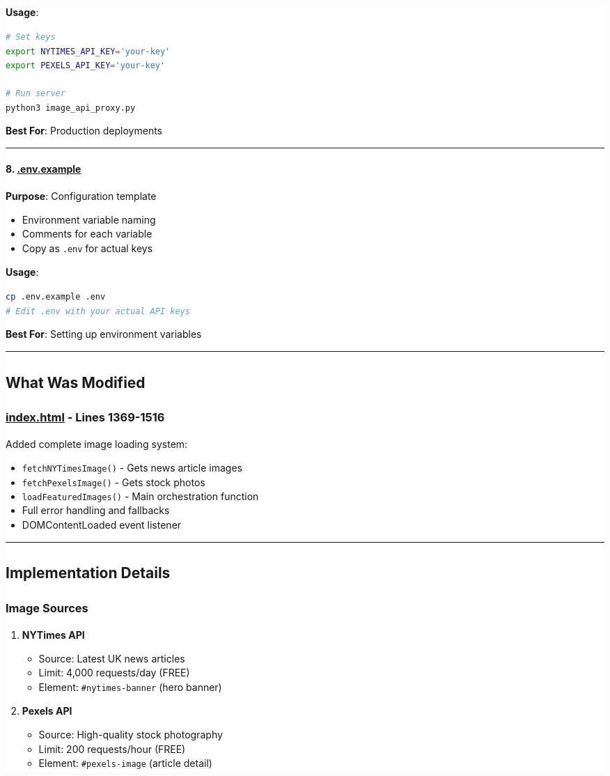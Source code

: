**Usage**:
```bash
# Set keys
export NYTIMES_API_KEY='your-key'
export PEXELS_API_KEY='your-key'

# Run server
python3 image_api_proxy.py
```

**Best For**: Production deployments

---

#### 8. [.env.example](.env.example)
**Purpose**: Configuration template
- Environment variable naming
- Comments for each variable
- Copy as `.env` for actual keys

**Usage**:
```bash
cp .env.example .env
# Edit .env with your actual API keys
```

**Best For**: Setting up environment variables

---

## What Was Modified

### [index.html](index.html) - Lines 1369-1516
Added complete image loading system:
- `fetchNYTimesImage()` - Gets news article images
- `fetchPexelsImage()` - Gets stock photos
- `loadFeaturedImages()` - Main orchestration function
- Full error handling and fallbacks
- DOMContentLoaded event listener

---

## Implementation Details

### Image Sources
1. **NYTimes API**
   - Source: Latest UK news articles
   - Limit: 4,000 requests/day (FREE)
   - Element: `#nytimes-banner` (hero banner)

2. **Pexels API**
   - Source: High-quality stock photography
   - Limit: 200 requests/hour (FREE)
   - Element: `#pexels-image` (article detail)
